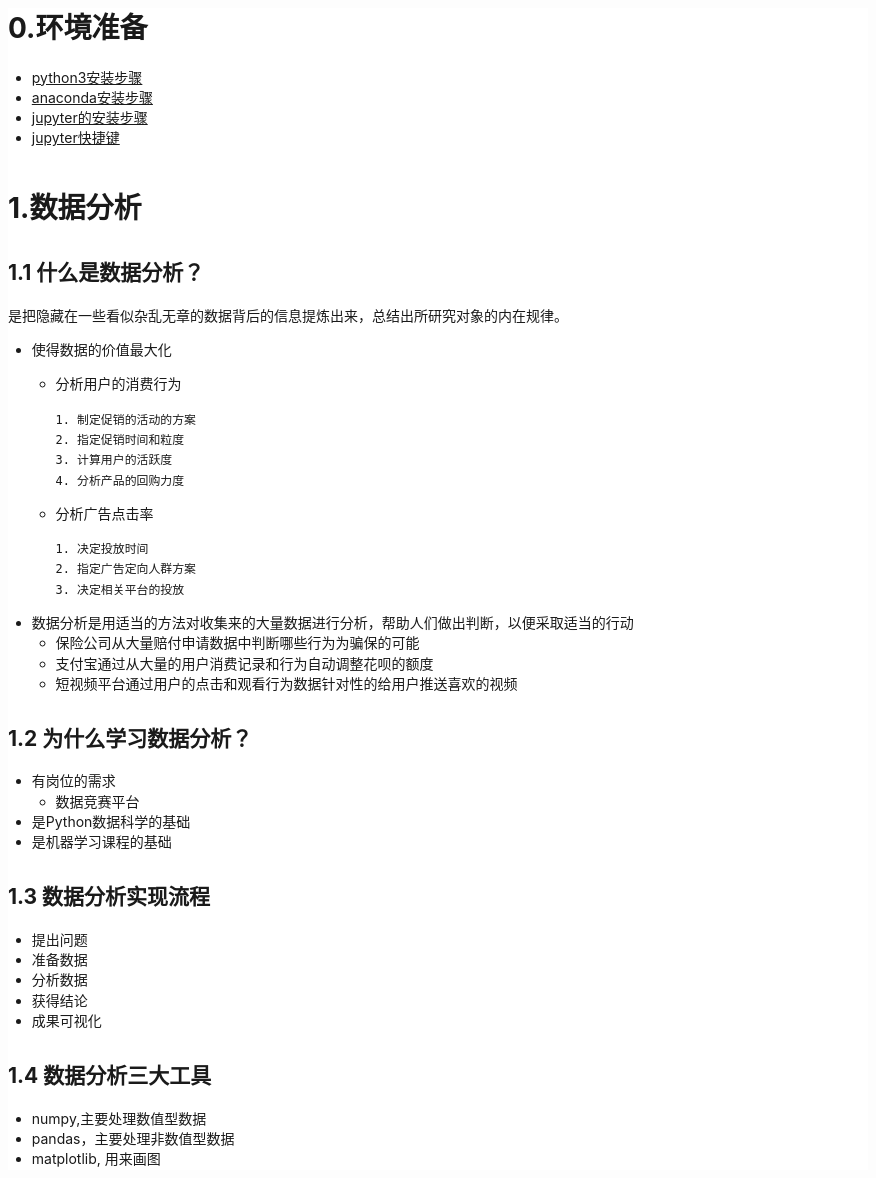 
# 0.环境准备
* [python3安装步骤](https://www.cnblogs.com/temari/p/13044416.html)
* [anaconda安装步骤](https://www.likecs.com/default/index/show?id=72014)
* [jupyter的安装步骤](https://www.cnblogs.com/Zzbj/p/10384122.html)
* [jupyter快捷键](https://www.cnblogs.com/clschao/articles/10906415.html)


# 1.数据分析
## 1.1 什么是数据分析？
是把隐藏在一些看似杂乱无章的数据背后的信息提炼出来，总结出所研究对象的内在规律。
* 使得数据的价值最大化
  * 分析用户的消费行为
    
        1. 制定促销的活动的方案
        2. 指定促销时间和粒度
        3. 计算用户的活跃度
        4. 分析产品的回购力度
  
  * 分析广告点击率
    
        1. 决定投放时间
        2. 指定广告定向人群方案
        3. 决定相关平台的投放
  

* 数据分析是用适当的方法对收集来的大量数据进行分析，帮助人们做出判断，以便采取适当的行动
  * 保险公司从大量赔付申请数据中判断哪些行为为骗保的可能
  * 支付宝通过从大量的用户消费记录和行为自动调整花呗的额度
  * 短视频平台通过用户的点击和观看行为数据针对性的给用户推送喜欢的视频
 
 
## 1.2 为什么学习数据分析？
* 有岗位的需求
  * 数据竞赛平台
* 是Python数据科学的基础
* 是机器学习课程的基础

## 1.3 数据分析实现流程
* 提出问题
* 准备数据
* 分析数据
* 获得结论
* 成果可视化

## 1.4 数据分析三大工具
* numpy,主要处理数值型数据
* pandas，主要处理非数值型数据
* matplotlib, 用来画图
